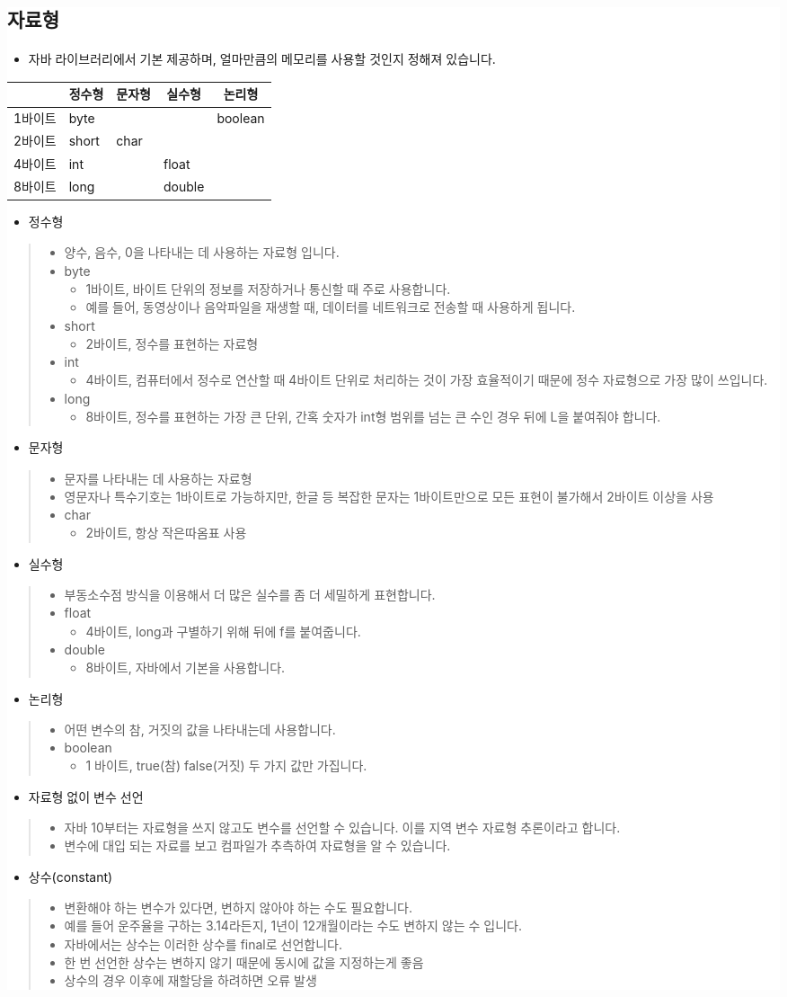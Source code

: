 ## 자료형

* 자바 라이브러리에서 기본 제공하며, 얼마만큼의 메모리를 사용할 것인지 정해져 있습니다.

|        | 정수형 | 문자형 | 실수형 | 논리형 |
| :----: | ------ | ------ | ------ | ------ |
| 1바이트 | byte |  |  | boolean |
| 2바이트 | short | char |  |
| 4바이트 | int |  | float |  |
| 8바이트 | long |  | double |  |

+ 정수형
> + 양수, 음수, 0을 나타내는 데 사용하는 자료형 입니다.
> + byte
>   + 1바이트, 바이트 단위의 정보를 저장하거나 통신할 때 주로 사용합니다.
>   + 예를 들어, 동영상이나 음악파일을 재생할 때, 데이터를 네트워크로 전송할 때 사용하게 됩니다.
> + short
>   + 2바이트, 정수를 표현하는 자료형
> + int
>   + 4바이트, 컴퓨터에서 정수로 연산할 때 4바이트 단위로 처리하는 것이 가장 효율적이기 때문에 정수 자료형으로 가장 많이 쓰입니다.
> + long
>   + 8바이트, 정수를 표현하는 가장 큰 단위, 간혹 숫자가 int형 범위를 넘는 큰 수인 경우 뒤에 L을 붙여줘야 합니다.

+ 문자형
> + 문자를 나타내는 데 사용하는 자료형
> + 영문자나 특수기호는 1바이트로 가능하지만, 한글 등 복잡한 문자는 1바이트만으로 모든 표현이 불가해서 2바이트 이상을 사용
> + char
>   + 2바이트, 항상 작은따옴표 사용

+ 실수형
> + 부동소수점 방식을 이용해서 더 많은 실수를 좀 더 세밀하게 표현합니다.
> + float
>   + 4바이트, long과 구별하기 위해 뒤에 f를 붙여줍니다.
> + double
>   + 8바이트, 자바에서 기본을 사용합니다.

+ 논리형
> + 어떤 변수의 참, 거짓의 값을 나타내는데 사용합니다.
> + boolean
>   + 1 바이트, true(참) false(거짓) 두 가지 값만 가집니다.

+ 자료형 없이 변수 선언
> + 자바 10부터는 자료형을 쓰지 않고도 변수를 선언할 수 있습니다. 이를 지역 변수 자료형 추론이라고 합니다.
> + 변수에 대입 되는 자료를 보고 컴파일가 추측하여 자료형을 알 수 있습니다.

+ 상수(constant)
> + 변환해야 하는 변수가 있다면, 변하지 않아야 하는 수도 필요합니다.
> + 예를 들어 운주율을 구하는 3.14라든지, 1년이 12개월이라는 수도 변하지 않는 수 입니다.
> + 자바에서는 상수는 이러한 상수를 final로 선언합니다.
> + 한 번 선언한 상수는 변하지 않기 때문에 동시에 값을 지정하는게 좋음
> + 상수의 경우 이후에 재할당을 하려하면 오류 발생
